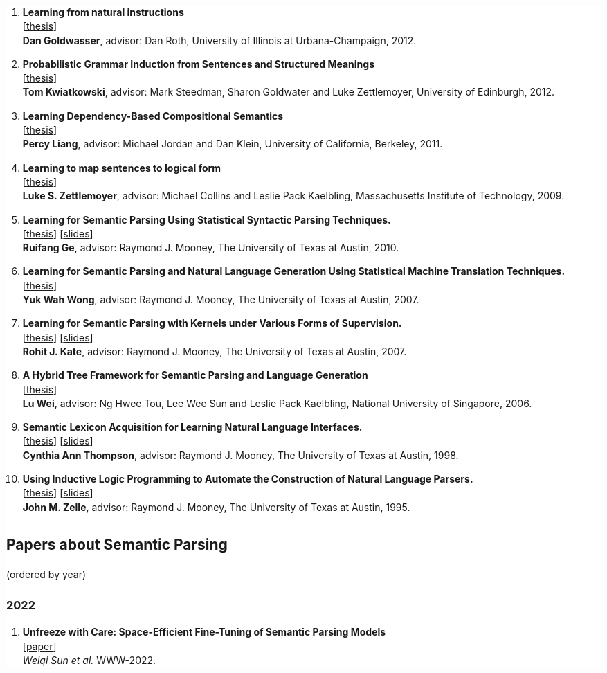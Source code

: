 1. **Learning from natural instructions**  
[[thesis](https://www.ideals.illinois.edu/bitstream/handle/2142/42235/Dan_Goldwasser.pdf?sequence=1&isAllowed=y)]  
**Dan Goldwasser**, advisor: Dan Roth, University of Illinois at Urbana-Champaign, 2012.

1. **Probabilistic Grammar Induction from Sentences and Structured Meanings**  
[[thesis](https://www.era.lib.ed.ac.uk/bitstream/handle/1842/6190/Kwiatkowski2012.pdf?sequence=1)]  
**Tom Kwiatkowski**, advisor: Mark Steedman, Sharon Goldwater and Luke Zettlemoyer, University of Edinburgh, 2012.

1. **Learning Dependency-Based Compositional Semantics**  
[[thesis](https://cs.stanford.edu/~pliang/papers/dcs-thesis2011.pdf)]  
**Percy Liang**, advisor: Michael Jordan and Dan Klein, University of California, Berkeley, 2011.

1. **Learning to map sentences to logical form**  
[[thesis](https://dspace.mit.edu/bitstream/handle/1721.1/54648/606590254-MIT.pdf?sequence=2&isAllowed=y)]  
**Luke S. Zettlemoyer**, advisor: Michael Collins and Leslie Pack Kaelbling, Massachusetts Institute of Technology, 2009.

1. **Learning for Semantic Parsing Using Statistical Syntactic Parsing Techniques.**  
[[thesis](http://www.cs.utexas.edu/users/ml/papers/ge_dissertation.pdf)] [[slides](http://www.cs.utexas.edu/users/ml/slides/ge-thesis.ppt)]  
**Ruifang Ge**, advisor: Raymond J. Mooney, The University of Texas at Austin, 2010.

1. **Learning for Semantic Parsing and Natural Language Generation Using Statistical Machine Translation Techniques.**  
[[thesis](http://www.cs.utexas.edu/users/ml/papers/john-dissertation.pdf)]  
**Yuk Wah Wong**, advisor: Raymond J. Mooney, The University of Texas at Austin, 2007.

1. **Learning for Semantic Parsing with Kernels under Various Forms of Supervision.**  
[[thesis](http://www.cs.utexas.edu/users/ml/papers/Rohit_Kate_dissertation.pdf)] [[slides](http://www.cs.utexas.edu/users/ml/slides/kate-thesis.ppt)]  
**Rohit J. Kate**, advisor: Raymond J. Mooney, The University of Texas at Austin, 2007.

1. **A Hybrid Tree Framework for Semantic Parsing and Language Generation**  
[[thesis](https://pdfs.semanticscholar.org/6440/3eececa39909dd4d9d1b37367e540a3cbf4d.pdf?_ga=2.105455875.1443640692.1556086937-1665798022.1543215597)]  
**Lu Wei**, advisor: Ng Hwee Tou,  Lee Wee Sun and Leslie Pack Kaelbling, National University of Singapore, 2006.

1. **Semantic Lexicon Acquisition for Learning Natural Language Interfaces.**  
[[thesis](http://www.cs.utexas.edu/~ml/papers/wolfie-dissertation-99.pdf)] [[slides](http://www.cs.utexas.edu/users/ml/slides/kate-thesis.ppt)]  
**Cynthia Ann Thompson**, advisor: Raymond J. Mooney, The University of Texas at Austin, 1998.

1. **Using Inductive Logic Programming to Automate the Construction of Natural Language Parsers.**  
[[thesis](http://www.cs.utexas.edu/~ml/papers/chill-dissertation-95.pdf)] [[slides](http://www.cs.utexas.edu/users/ml/slides/kate-thesis.ppt)]  
**John M. Zelle**, advisor: Raymond J. Mooney, The University of Texas at Austin, 1995.

## Papers about Semantic Parsing
(ordered by year)
### 2022
1. **Unfreeze with Care: Space-Efficient Fine-Tuning of Semantic Parsing Models**  
[[paper](https://dl.acm.org/doi/abs/10.1145/3485447.3511942)]  
*Weiqi Sun et al.* WWW-2022.
